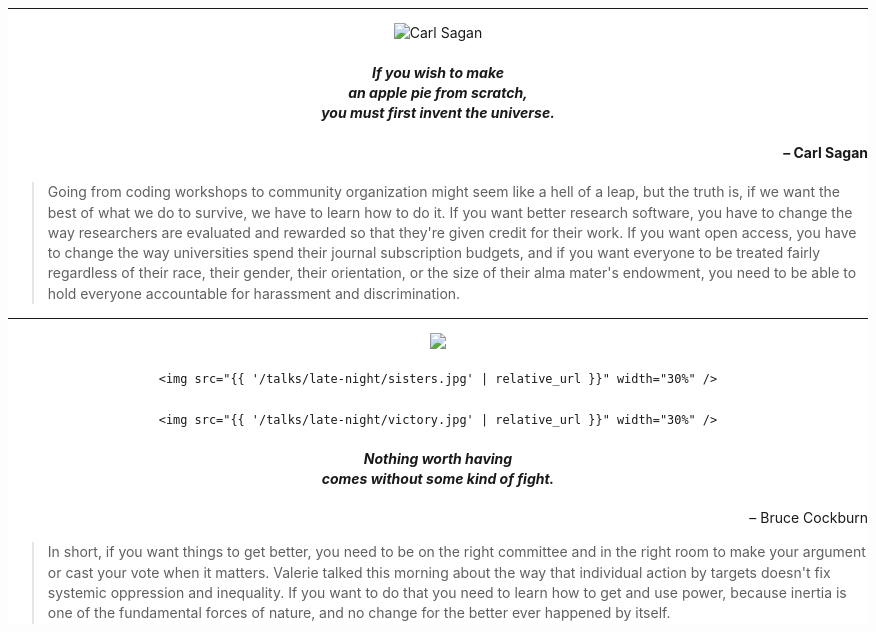 <hr/>

<div>
  <div align="center">
    <img src="{{ '/talks/late-night/carl-sagan.jpg' | relative_url }}" alt="Carl Sagan" width="40%" />
    <br>
    <h4>
      <em>If you wish to make<br>an apple pie from scratch,<br>you must first invent the universe.</em>
    </h4>
  </div>
  <div align="right">
    <h4>– Carl Sagan</h4>
  </div>
  <blockquote>
    <p>
      Going from coding workshops to community organization might seem like a hell of a leap,
      but the truth is,
      if we want the best of what we do to survive,
      we have to learn how to do it.
      If you want better research software,
      you have to change the way researchers are evaluated and rewarded so that they're given credit for their work.
      If you want open access,
      you have to change the way universities spend their journal subscription budgets,
      and if you want everyone to be treated fairly
      regardless of their race, their gender, their orientation, or the size of their alma mater's endowment,
      you need to be able to hold everyone accountable for harassment and discrimination.
    </p>
  </blockquote>
</div>

<hr/>

<div>
  <div align="center">
    <img src="{{ '/talks/late-night/bury-the-chains.jpg' | relative_url }}" width="30%" />
     
    <img src="{{ '/talks/late-night/sisters.jpg' | relative_url }}" width="30%" />
     
    <img src="{{ '/talks/late-night/victory.jpg' | relative_url }}" width="30%" />
  </div>
  <div align="center">
    <h4>
      <em>Nothing worth having<br>comes without some kind of fight.</em>
    </h4>
  </div>
  <div align="right">
    – Bruce Cockburn
  </div>
  <blockquote>
    <p>
      In short,
      if you want things to get better,
      you need to be on the right committee and in the right room
      to make your argument or cast your vote when it matters.
      Valerie talked this morning about the way that
      individual action by targets doesn't fix systemic oppression and inequality.
      If you want to do that you need to learn how to get and use power,
      because inertia is one of the fundamental forces of nature,
      and no change for the better ever happened by itself.
    </p>
  </blockquote>